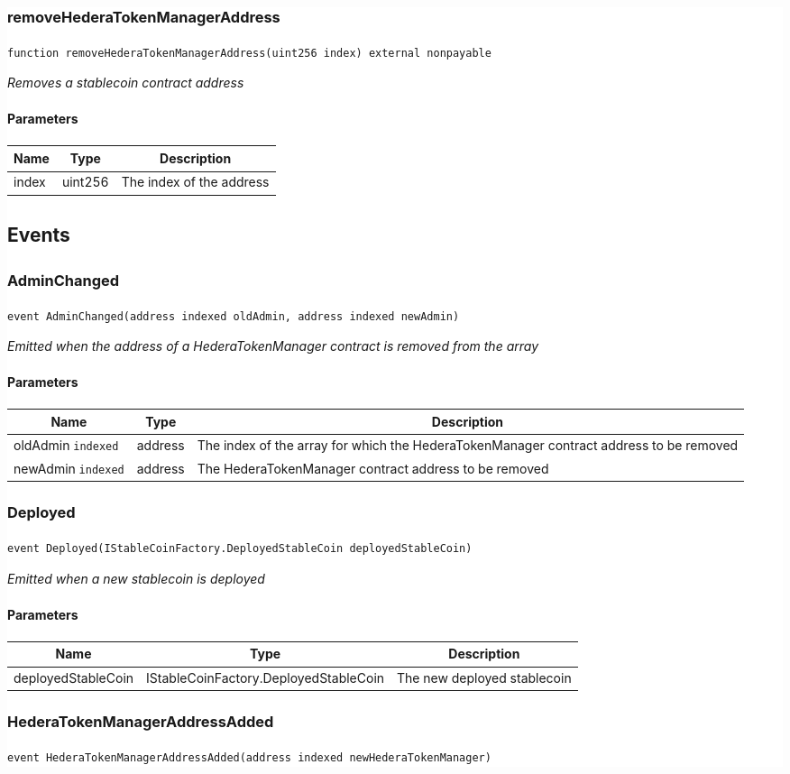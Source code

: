 ### removeHederaTokenManagerAddress

```solidity
function removeHederaTokenManagerAddress(uint256 index) external nonpayable
```



*Removes a stablecoin contract address*

#### Parameters

| Name | Type | Description |
|---|---|---|
| index | uint256 | The index of the address |



## Events

### AdminChanged

```solidity
event AdminChanged(address indexed oldAdmin, address indexed newAdmin)
```



*Emitted when the address of a HederaTokenManager contract is removed from the array*

#### Parameters

| Name | Type | Description |
|---|---|---|
| oldAdmin `indexed` | address | The index of the array for which the HederaTokenManager contract address to be removed |
| newAdmin `indexed` | address | The HederaTokenManager contract address to be removed |

### Deployed

```solidity
event Deployed(IStableCoinFactory.DeployedStableCoin deployedStableCoin)
```



*Emitted when a new stablecoin is deployed*

#### Parameters

| Name | Type | Description |
|---|---|---|
| deployedStableCoin  | IStableCoinFactory.DeployedStableCoin | The new deployed stablecoin |

### HederaTokenManagerAddressAdded

```solidity
event HederaTokenManagerAddressAdded(address indexed newHederaTokenManager)
```
